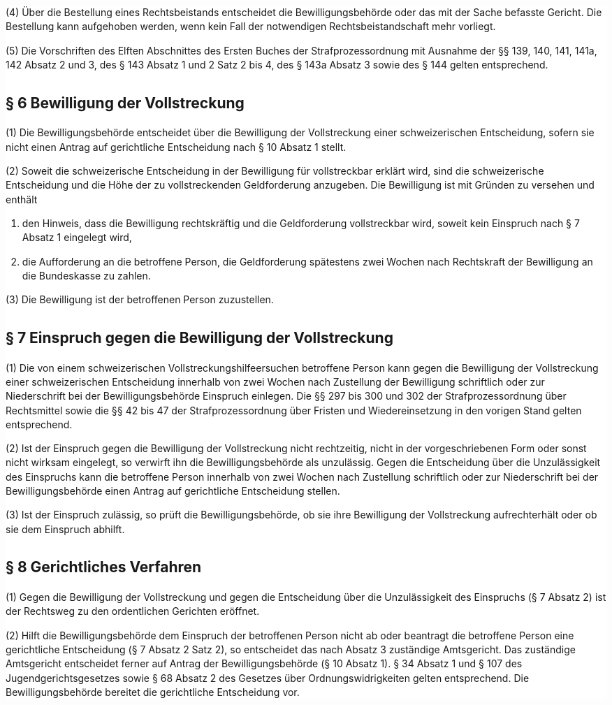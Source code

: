 


(4) Über die Bestellung eines Rechtsbeistands entscheidet die Bewilligungsbehörde oder das mit der Sache befasste Gericht. Die Bestellung kann aufgehoben werden, wenn kein Fall der notwendigen Rechtsbeistandschaft mehr vorliegt.

(5) Die Vorschriften des Elften Abschnittes des Ersten Buches der Strafprozessordnung mit Ausnahme der §§ 139, 140, 141, 141a, 142 Absatz 2 und 3, des § 143 Absatz 1 und 2 Satz 2 bis 4, des § 143a Absatz 3 sowie des § 144 gelten entsprechend.


## § 6 Bewilligung der Vollstreckung

(1) Die Bewilligungsbehörde entscheidet über die Bewilligung der Vollstreckung einer schweizerischen Entscheidung, sofern sie nicht einen Antrag auf gerichtliche Entscheidung nach § 10 Absatz 1 stellt.

(2) Soweit die schweizerische Entscheidung in der Bewilligung für vollstreckbar erklärt wird, sind die schweizerische Entscheidung und die Höhe der zu vollstreckenden Geldforderung anzugeben. Die Bewilligung ist mit Gründen zu versehen und enthält

1.  den Hinweis, dass die Bewilligung rechtskräftig und die Geldforderung vollstreckbar wird, soweit kein Einspruch nach § 7 Absatz 1 eingelegt wird,


2.  die Aufforderung an die betroffene Person, die Geldforderung spätestens zwei Wochen nach Rechtskraft der Bewilligung an die Bundeskasse zu zahlen.




(3) Die Bewilligung ist der betroffenen Person zuzustellen.


## § 7 Einspruch gegen die Bewilligung der Vollstreckung

(1) Die von einem schweizerischen Vollstreckungshilfeersuchen betroffene Person kann gegen die Bewilligung der Vollstreckung einer schweizerischen Entscheidung innerhalb von zwei Wochen nach Zustellung der Bewilligung schriftlich oder zur Niederschrift bei der Bewilligungsbehörde Einspruch einlegen. Die §§ 297 bis 300 und 302 der Strafprozessordnung über Rechtsmittel sowie die §§ 42 bis 47 der Strafprozessordnung über Fristen und Wiedereinsetzung in den vorigen Stand gelten entsprechend.

(2) Ist der Einspruch gegen die Bewilligung der Vollstreckung nicht rechtzeitig, nicht in der vorgeschriebenen Form oder sonst nicht wirksam eingelegt, so verwirft ihn die Bewilligungsbehörde als unzulässig. Gegen die Entscheidung über die Unzulässigkeit des Einspruchs kann die betroffene Person innerhalb von zwei Wochen nach Zustellung schriftlich oder zur Niederschrift bei der Bewilligungsbehörde einen Antrag auf gerichtliche Entscheidung stellen.

(3) Ist der Einspruch zulässig, so prüft die Bewilligungsbehörde, ob sie ihre Bewilligung der Vollstreckung aufrechterhält oder ob sie dem Einspruch abhilft.


## § 8 Gerichtliches Verfahren

(1) Gegen die Bewilligung der Vollstreckung und gegen die Entscheidung über die Unzulässigkeit des Einspruchs (§ 7 Absatz 2) ist der Rechtsweg zu den ordentlichen Gerichten eröffnet.

(2) Hilft die Bewilligungsbehörde dem Einspruch der betroffenen Person nicht ab oder beantragt die betroffene Person eine gerichtliche Entscheidung (§ 7 Absatz 2 Satz 2), so entscheidet das nach Absatz 3 zuständige Amtsgericht. Das zuständige Amtsgericht entscheidet ferner auf Antrag der Bewilligungsbehörde (§ 10 Absatz 1). § 34 Absatz 1 und § 107 des Jugendgerichtsgesetzes sowie § 68 Absatz 2 des Gesetzes über Ordnungswidrigkeiten gelten entsprechend. Die Bewilligungsbehörde bereitet die gerichtliche Entscheidung vor.
